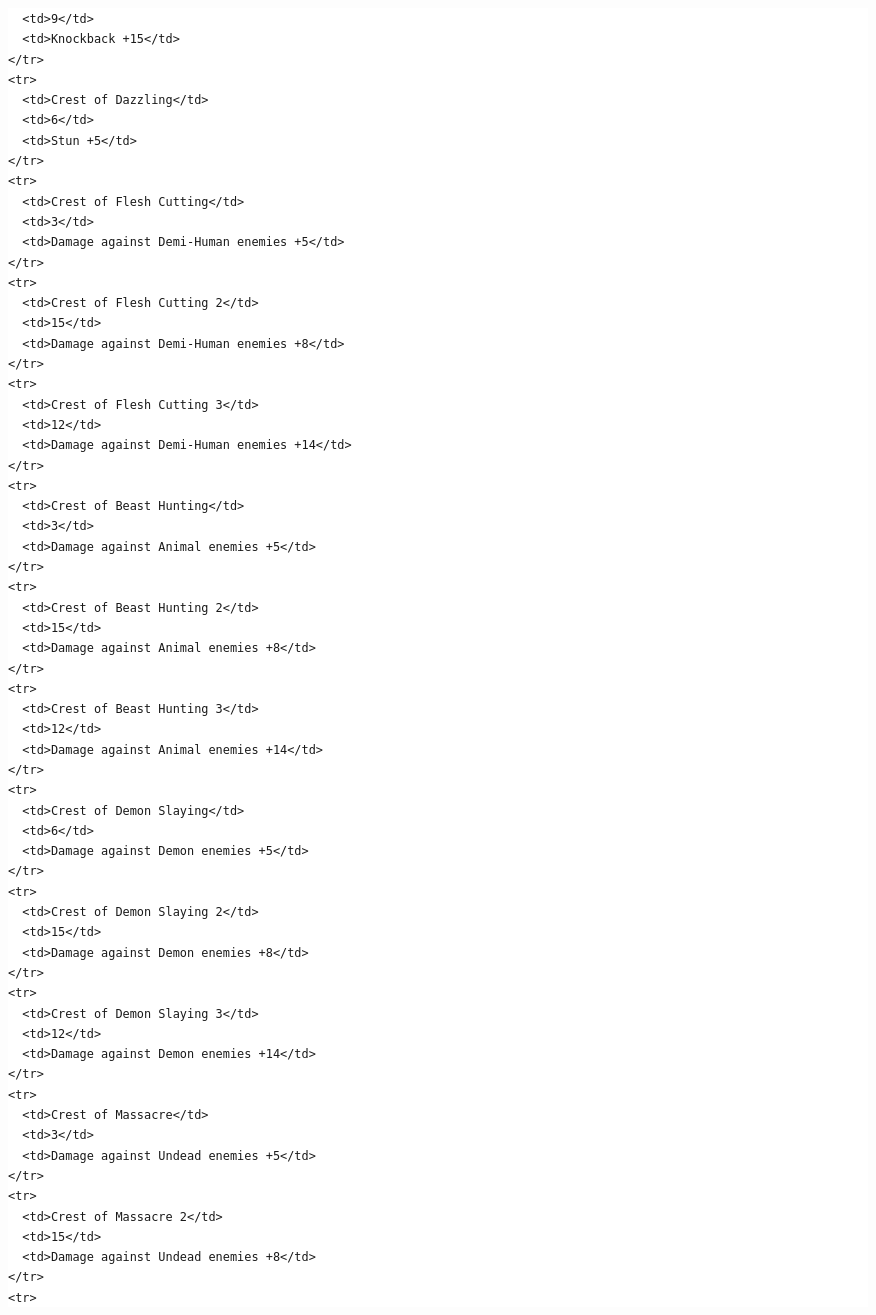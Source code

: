       <td>9</td>
      <td>Knockback +15</td>
    </tr>
    <tr>
      <td>Crest of Dazzling</td>
      <td>6</td>
      <td>Stun +5</td>
    </tr>
    <tr>
      <td>Crest of Flesh Cutting</td>
      <td>3</td>
      <td>Damage against Demi-Human enemies +5</td>
    </tr>
    <tr>
      <td>Crest of Flesh Cutting 2</td>
      <td>15</td>
      <td>Damage against Demi-Human enemies +8</td>
    </tr>
    <tr>
      <td>Crest of Flesh Cutting 3</td>
      <td>12</td>
      <td>Damage against Demi-Human enemies +14</td>
    </tr>
    <tr>
      <td>Crest of Beast Hunting</td>
      <td>3</td>
      <td>Damage against Animal enemies +5</td>
    </tr>
    <tr>
      <td>Crest of Beast Hunting 2</td>
      <td>15</td>
      <td>Damage against Animal enemies +8</td>
    </tr>
    <tr>
      <td>Crest of Beast Hunting 3</td>
      <td>12</td>
      <td>Damage against Animal enemies +14</td>
    </tr>
    <tr>
      <td>Crest of Demon Slaying</td>
      <td>6</td>
      <td>Damage against Demon enemies +5</td>
    </tr>
    <tr>
      <td>Crest of Demon Slaying 2</td>
      <td>15</td>
      <td>Damage against Demon enemies +8</td>
    </tr>
    <tr>
      <td>Crest of Demon Slaying 3</td>
      <td>12</td>
      <td>Damage against Demon enemies +14</td>
    </tr>
    <tr>
      <td>Crest of Massacre</td>
      <td>3</td>
      <td>Damage against Undead enemies +5</td>
    </tr>
    <tr>
      <td>Crest of Massacre 2</td>
      <td>15</td>
      <td>Damage against Undead enemies +8</td>
    </tr>
    <tr>